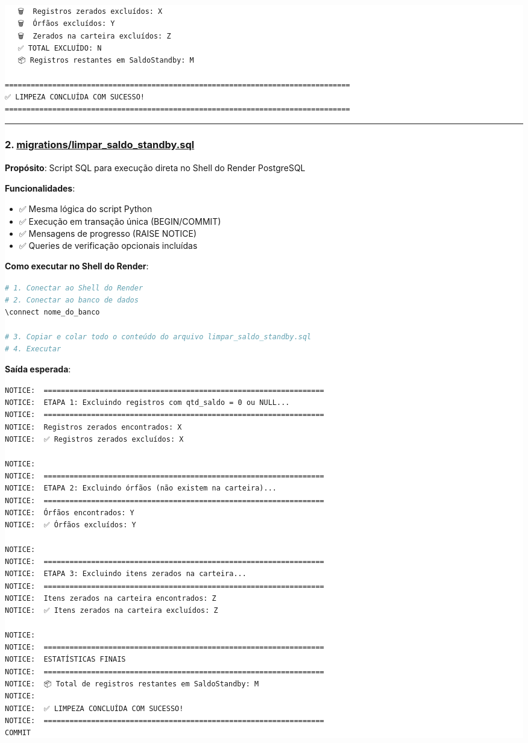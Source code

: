 ```
   🗑️  Registros zerados excluídos: X
   🗑️  Órfãos excluídos: Y
   🗑️  Zerados na carteira excluídos: Z
   ✅ TOTAL EXCLUÍDO: N
   📦 Registros restantes em SaldoStandby: M

================================================================================
✅ LIMPEZA CONCLUÍDA COM SUCESSO!
================================================================================
```

---

### 2. [migrations/limpar_saldo_standby.sql](migrations/limpar_saldo_standby.sql)

**Propósito**: Script SQL para execução direta no Shell do Render PostgreSQL

**Funcionalidades**:
- ✅ Mesma lógica do script Python
- ✅ Execução em transação única (BEGIN/COMMIT)
- ✅ Mensagens de progresso (RAISE NOTICE)
- ✅ Queries de verificação opcionais incluídas

**Como executar no Shell do Render**:
```bash
# 1. Conectar ao Shell do Render
# 2. Conectar ao banco de dados
\connect nome_do_banco

# 3. Copiar e colar todo o conteúdo do arquivo limpar_saldo_standby.sql
# 4. Executar
```

**Saída esperada**:
```
NOTICE:  =================================================================
NOTICE:  ETAPA 1: Excluindo registros com qtd_saldo = 0 ou NULL...
NOTICE:  =================================================================
NOTICE:  Registros zerados encontrados: X
NOTICE:  ✅ Registros zerados excluídos: X

NOTICE:
NOTICE:  =================================================================
NOTICE:  ETAPA 2: Excluindo órfãos (não existem na carteira)...
NOTICE:  =================================================================
NOTICE:  Órfãos encontrados: Y
NOTICE:  ✅ Órfãos excluídos: Y

NOTICE:
NOTICE:  =================================================================
NOTICE:  ETAPA 3: Excluindo itens zerados na carteira...
NOTICE:  =================================================================
NOTICE:  Itens zerados na carteira encontrados: Z
NOTICE:  ✅ Itens zerados na carteira excluídos: Z

NOTICE:
NOTICE:  =================================================================
NOTICE:  ESTATÍSTICAS FINAIS
NOTICE:  =================================================================
NOTICE:  📦 Total de registros restantes em SaldoStandby: M
NOTICE:
NOTICE:  ✅ LIMPEZA CONCLUÍDA COM SUCESSO!
NOTICE:  =================================================================
COMMIT
```